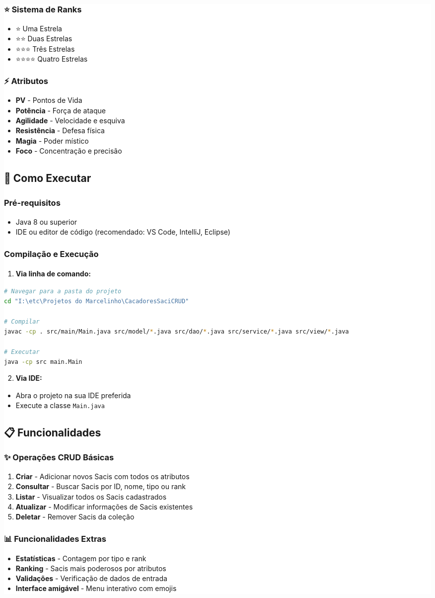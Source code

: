 ### ⭐ Sistema de Ranks
- ⭐ Uma Estrela
- ⭐⭐ Duas Estrelas  
- ⭐⭐⭐ Três Estrelas
- ⭐⭐⭐⭐ Quatro Estrelas

### ⚡ Atributos
- **PV** - Pontos de Vida
- **Potência** - Força de ataque
- **Agilidade** - Velocidade e esquiva
- **Resistência** - Defesa física
- **Magia** - Poder místico
- **Foco** - Concentração e precisão

## 🚀 Como Executar

### Pré-requisitos
- Java 8 ou superior
- IDE ou editor de código (recomendado: VS Code, IntelliJ, Eclipse)

### Compilação e Execução

1. **Via linha de comando:**
```bash
# Navegar para a pasta do projeto
cd "I:\etc\Projetos do Marcelinho\CacadoresSaciCRUD"

# Compilar
javac -cp . src/main/Main.java src/model/*.java src/dao/*.java src/service/*.java src/view/*.java

# Executar
java -cp src main.Main
```

2. **Via IDE:**
- Abra o projeto na sua IDE preferida
- Execute a classe `Main.java`

## 📋 Funcionalidades

### ✨ Operações CRUD Básicas
1. **Criar** - Adicionar novos Sacis com todos os atributos
2. **Consultar** - Buscar Sacis por ID, nome, tipo ou rank
3. **Listar** - Visualizar todos os Sacis cadastrados
4. **Atualizar** - Modificar informações de Sacis existentes
5. **Deletar** - Remover Sacis da coleção

### 📊 Funcionalidades Extras
- **Estatísticas** - Contagem por tipo e rank
- **Ranking** - Sacis mais poderosos por atributos
- **Validações** - Verificação de dados de entrada
- **Interface amigável** - Menu interativo com emojis

